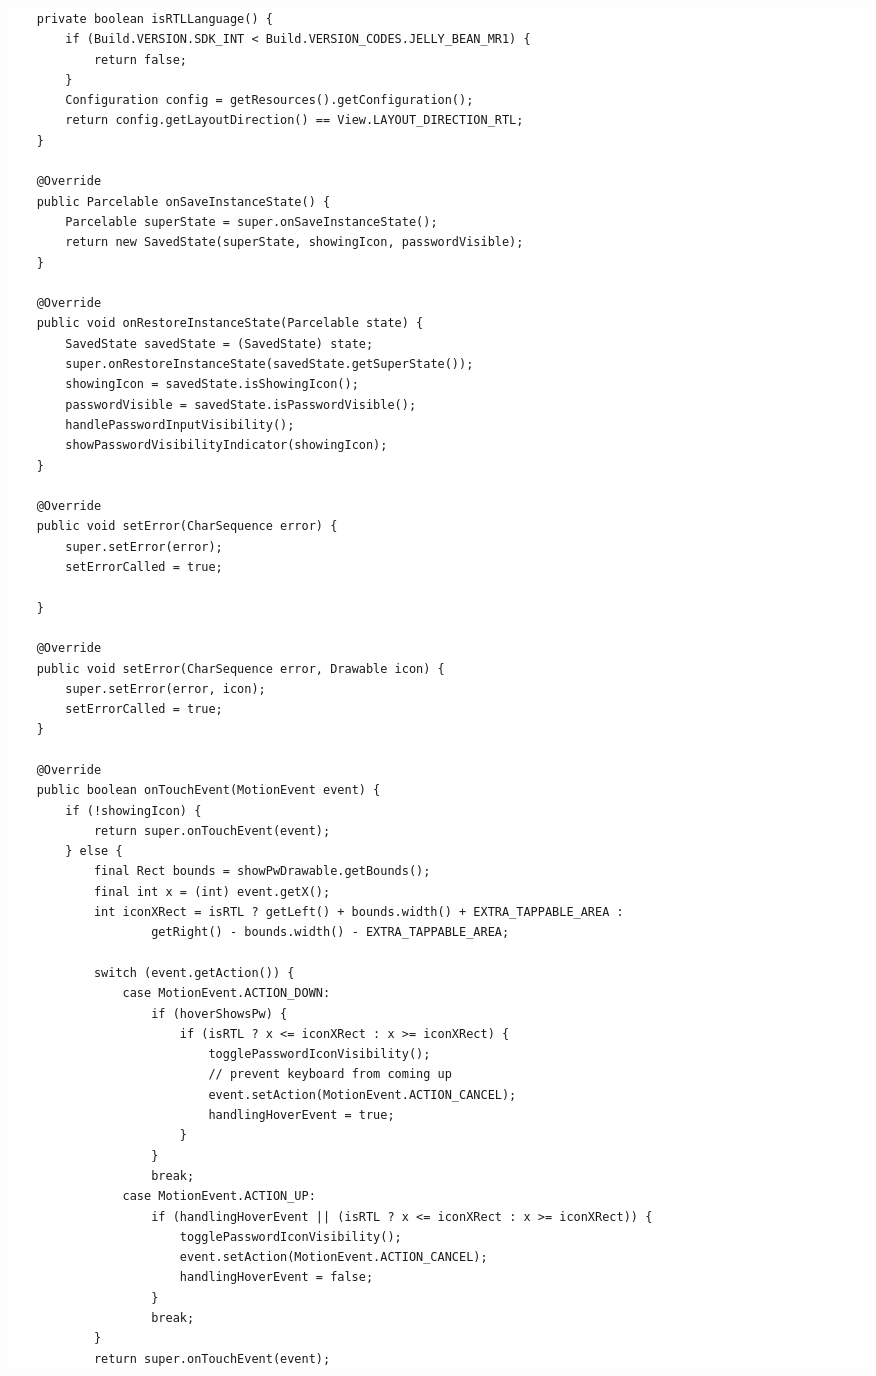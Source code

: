 	    private boolean isRTLLanguage() {
	        if (Build.VERSION.SDK_INT < Build.VERSION_CODES.JELLY_BEAN_MR1) {
	            return false;
	        }
	        Configuration config = getResources().getConfiguration();
	        return config.getLayoutDirection() == View.LAYOUT_DIRECTION_RTL;
	    }
	
	    @Override
	    public Parcelable onSaveInstanceState() {
	        Parcelable superState = super.onSaveInstanceState();
	        return new SavedState(superState, showingIcon, passwordVisible);
	    }
	
	    @Override
	    public void onRestoreInstanceState(Parcelable state) {
	        SavedState savedState = (SavedState) state;
	        super.onRestoreInstanceState(savedState.getSuperState());
	        showingIcon = savedState.isShowingIcon();
	        passwordVisible = savedState.isPasswordVisible();
	        handlePasswordInputVisibility();
	        showPasswordVisibilityIndicator(showingIcon);
	    }
	
	    @Override
	    public void setError(CharSequence error) {
	        super.setError(error);
	        setErrorCalled = true;
	
	    }
	
	    @Override
	    public void setError(CharSequence error, Drawable icon) {
	        super.setError(error, icon);
	        setErrorCalled = true;
	    }
	
	    @Override
	    public boolean onTouchEvent(MotionEvent event) {
	        if (!showingIcon) {
	            return super.onTouchEvent(event);
	        } else {
	            final Rect bounds = showPwDrawable.getBounds();
	            final int x = (int) event.getX();
	            int iconXRect = isRTL ? getLeft() + bounds.width() + EXTRA_TAPPABLE_AREA :
	                    getRight() - bounds.width() - EXTRA_TAPPABLE_AREA;
	
	            switch (event.getAction()) {
	                case MotionEvent.ACTION_DOWN:
	                    if (hoverShowsPw) {
	                        if (isRTL ? x <= iconXRect : x >= iconXRect) {
	                            togglePasswordIconVisibility();
	                            // prevent keyboard from coming up
	                            event.setAction(MotionEvent.ACTION_CANCEL);
	                            handlingHoverEvent = true;
	                        }
	                    }
	                    break;
	                case MotionEvent.ACTION_UP:
	                    if (handlingHoverEvent || (isRTL ? x <= iconXRect : x >= iconXRect)) {
	                        togglePasswordIconVisibility();
	                        event.setAction(MotionEvent.ACTION_CANCEL);
	                        handlingHoverEvent = false;
	                    }
	                    break;
	            }
	            return super.onTouchEvent(event);